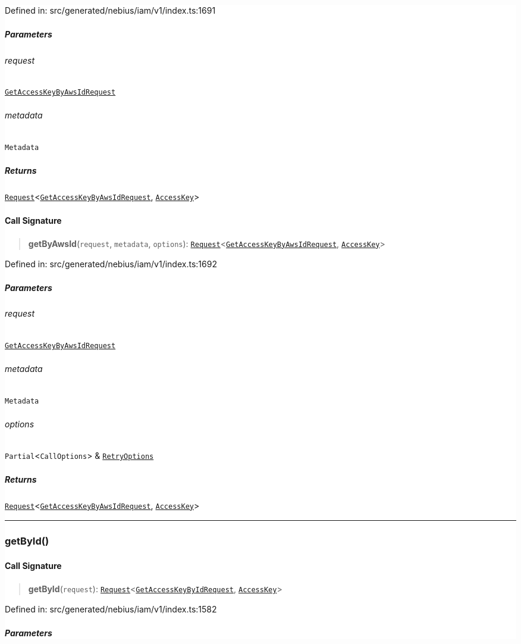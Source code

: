 Defined in: src/generated/nebius/iam/v1/index.ts:1691

##### Parameters

###### request

[`GetAccessKeyByAwsIdRequest`](../interfaces/GetAccessKeyByAwsIdRequest.md)

###### metadata

`Metadata`

##### Returns

[`Request`](../../../../../runtime/request/classes/Request.md)\<[`GetAccessKeyByAwsIdRequest`](../interfaces/GetAccessKeyByAwsIdRequest.md), [`AccessKey`](../interfaces/AccessKey.md)\>

#### Call Signature

> **getByAwsId**(`request`, `metadata`, `options`): [`Request`](../../../../../runtime/request/classes/Request.md)\<[`GetAccessKeyByAwsIdRequest`](../interfaces/GetAccessKeyByAwsIdRequest.md), [`AccessKey`](../interfaces/AccessKey.md)\>

Defined in: src/generated/nebius/iam/v1/index.ts:1692

##### Parameters

###### request

[`GetAccessKeyByAwsIdRequest`](../interfaces/GetAccessKeyByAwsIdRequest.md)

###### metadata

`Metadata`

###### options

`Partial`\<`CallOptions`\> & [`RetryOptions`](../../../../../runtime/request/interfaces/RetryOptions.md)

##### Returns

[`Request`](../../../../../runtime/request/classes/Request.md)\<[`GetAccessKeyByAwsIdRequest`](../interfaces/GetAccessKeyByAwsIdRequest.md), [`AccessKey`](../interfaces/AccessKey.md)\>

---

### getById()

#### Call Signature

> **getById**(`request`): [`Request`](../../../../../runtime/request/classes/Request.md)\<[`GetAccessKeyByIdRequest`](../interfaces/GetAccessKeyByIdRequest.md), [`AccessKey`](../interfaces/AccessKey.md)\>

Defined in: src/generated/nebius/iam/v1/index.ts:1582

##### Parameters
